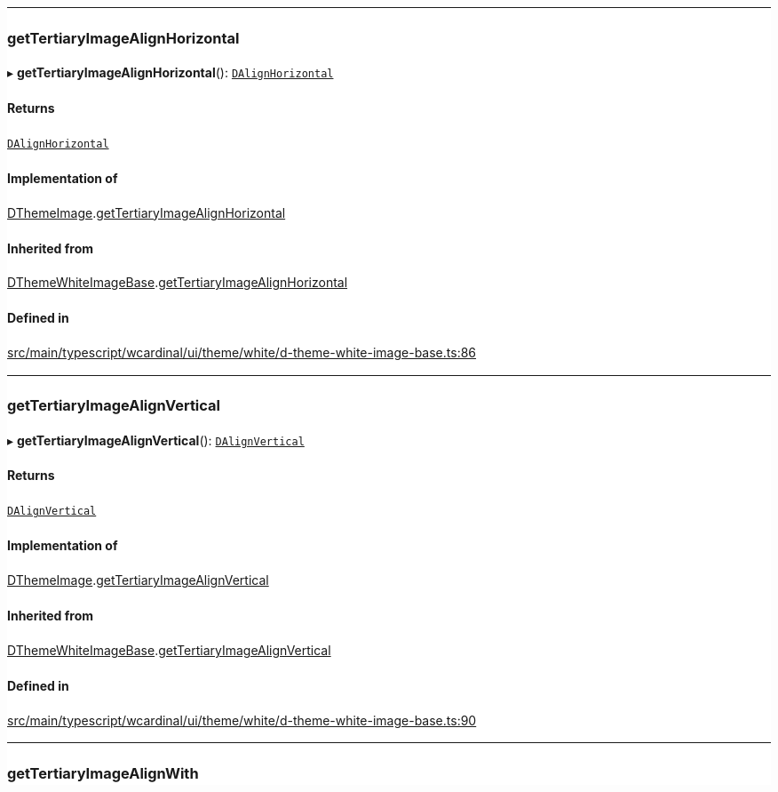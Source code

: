 ___

### getTertiaryImageAlignHorizontal

▸ **getTertiaryImageAlignHorizontal**(): [`DAlignHorizontal`](../index.md#dalignhorizontal)

#### Returns

[`DAlignHorizontal`](../index.md#dalignhorizontal)

#### Implementation of

[DThemeImage](../interfaces/DThemeImage.md).[getTertiaryImageAlignHorizontal](../interfaces/DThemeImage.md#gettertiaryimagealignhorizontal)

#### Inherited from

[DThemeWhiteImageBase](DThemeWhiteImageBase.md).[getTertiaryImageAlignHorizontal](DThemeWhiteImageBase.md#gettertiaryimagealignhorizontal)

#### Defined in

[src/main/typescript/wcardinal/ui/theme/white/d-theme-white-image-base.ts:86](https://github.com/winter-cardinal/winter-cardinal-ui/blob/v0.414.0/src/main/typescript/wcardinal/ui/theme/white/d-theme-white-image-base.ts#L86)

___

### getTertiaryImageAlignVertical

▸ **getTertiaryImageAlignVertical**(): [`DAlignVertical`](../index.md#dalignvertical)

#### Returns

[`DAlignVertical`](../index.md#dalignvertical)

#### Implementation of

[DThemeImage](../interfaces/DThemeImage.md).[getTertiaryImageAlignVertical](../interfaces/DThemeImage.md#gettertiaryimagealignvertical)

#### Inherited from

[DThemeWhiteImageBase](DThemeWhiteImageBase.md).[getTertiaryImageAlignVertical](DThemeWhiteImageBase.md#gettertiaryimagealignvertical)

#### Defined in

[src/main/typescript/wcardinal/ui/theme/white/d-theme-white-image-base.ts:90](https://github.com/winter-cardinal/winter-cardinal-ui/blob/v0.414.0/src/main/typescript/wcardinal/ui/theme/white/d-theme-white-image-base.ts#L90)

___

### getTertiaryImageAlignWith
